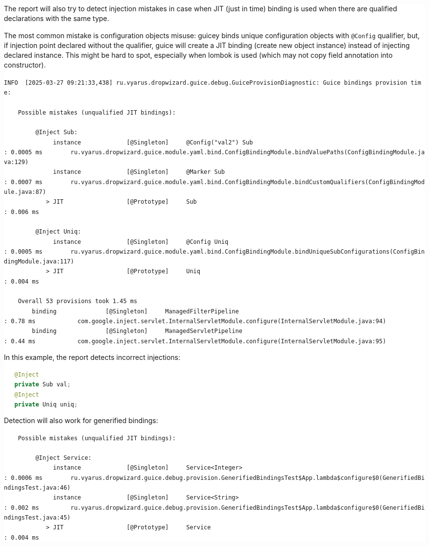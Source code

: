 The report will also try to detect injection mistakes in case when JIT (just in time) binding is used
when there are qualified declarations with the same type. 

The most common mistake is configuration objects misuse: guicey binds unique configuration objects 
with `@Config` qualifier, but, if injection point declared without the qualifier,
guice will create a JIT binding (create new object instance) instead of injecting
declared instance. This might be hard to spot, especially when lombok is used (which may not
copy field annotation into constructor).

```
INFO  [2025-03-27 09:21:33,438] ru.vyarus.dropwizard.guice.debug.GuiceProvisionDiagnostic: Guice bindings provision time: 

	Possible mistakes (unqualified JIT bindings):

		 @Inject Sub:
			  instance             [@Singleton]     @Config("val2") Sub                                                                   : 0.0005 ms  		 ru.vyarus.dropwizard.guice.module.yaml.bind.ConfigBindingModule.bindValuePaths(ConfigBindingModule.java:129)
			  instance             [@Singleton]     @Marker Sub                                                                           : 0.0007 ms  		 ru.vyarus.dropwizard.guice.module.yaml.bind.ConfigBindingModule.bindCustomQualifiers(ConfigBindingModule.java:87)
			> JIT                  [@Prototype]     Sub                                                                                   : 0.006 ms   		 

		 @Inject Uniq:
			  instance             [@Singleton]     @Config Uniq                                                                          : 0.0005 ms  		 ru.vyarus.dropwizard.guice.module.yaml.bind.ConfigBindingModule.bindUniqueSubConfigurations(ConfigBindingModule.java:117)
			> JIT                  [@Prototype]     Uniq                                                                                  : 0.004 ms   		 

	Overall 53 provisions took 1.45 ms
		binding              [@Singleton]     ManagedFilterPipeline                                                                 : 0.78 ms    		 com.google.inject.servlet.InternalServletModule.configure(InternalServletModule.java:94)
		binding              [@Singleton]     ManagedServletPipeline                                                                : 0.44 ms    		 com.google.inject.servlet.InternalServletModule.configure(InternalServletModule.java:95)
```

In this example, the report detects incorrect injections:

```java
   @Inject
   private Sub val;
   @Inject
   private Uniq uniq;
```

Detection will also work for generified bindings:

```
	Possible mistakes (unqualified JIT bindings):

		 @Inject Service:
			  instance             [@Singleton]     Service<Integer>                                                                      : 0.0006 ms  		 ru.vyarus.dropwizard.guice.debug.provision.GenerifiedBindingsTest$App.lambda$configure$0(GenerifiedBindingsTest.java:46)
			  instance             [@Singleton]     Service<String>                                                                       : 0.002 ms   		 ru.vyarus.dropwizard.guice.debug.provision.GenerifiedBindingsTest$App.lambda$configure$0(GenerifiedBindingsTest.java:45)
			> JIT                  [@Prototype]     Service                                                                               : 0.004 ms   		 

```
